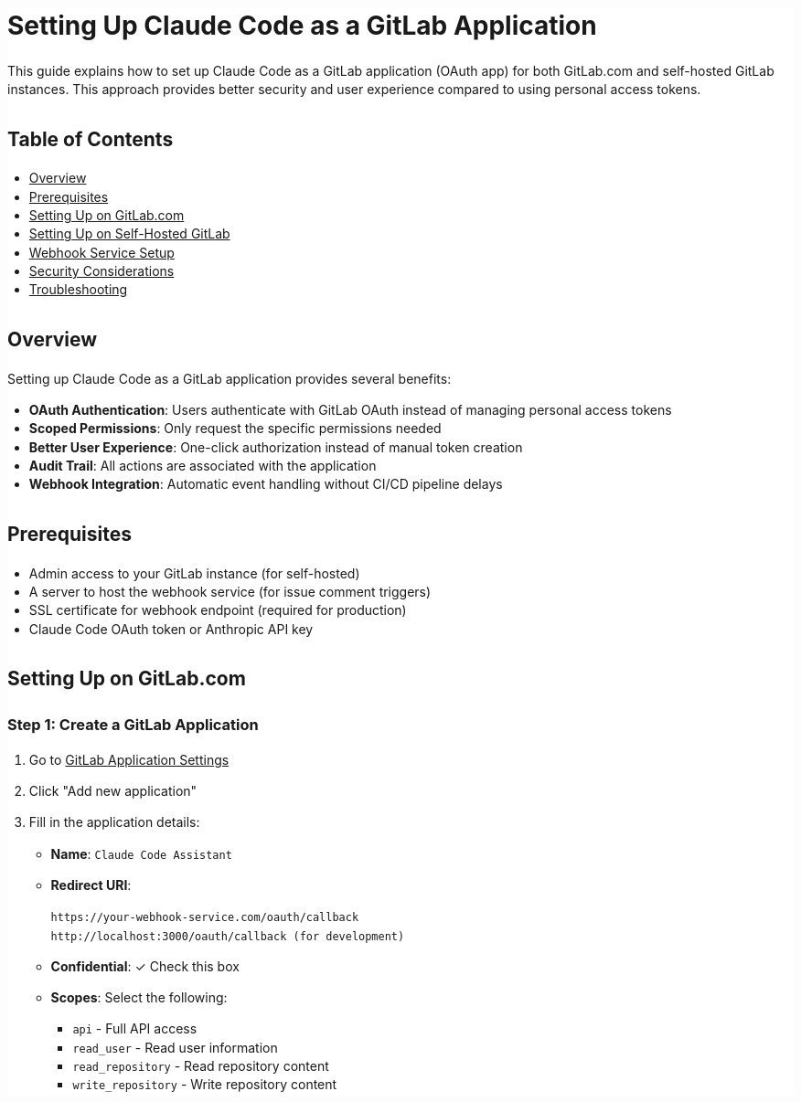 # Setting Up Claude Code as a GitLab Application

This guide explains how to set up Claude Code as a GitLab application (OAuth app) for both GitLab.com and self-hosted GitLab instances. This approach provides better security and user experience compared to using personal access tokens.

## Table of Contents

- [Overview](#overview)
- [Prerequisites](#prerequisites)
- [Setting Up on GitLab.com](#setting-up-on-gitlabcom)
- [Setting Up on Self-Hosted GitLab](#setting-up-on-self-hosted-gitlab)
- [Webhook Service Setup](#webhook-service-setup)
- [Security Considerations](#security-considerations)
- [Troubleshooting](#troubleshooting)

## Overview

Setting up Claude Code as a GitLab application provides several benefits:

- **OAuth Authentication**: Users authenticate with GitLab OAuth instead of managing personal access tokens
- **Scoped Permissions**: Only request the specific permissions needed
- **Better User Experience**: One-click authorization instead of manual token creation
- **Audit Trail**: All actions are associated with the application
- **Webhook Integration**: Automatic event handling without CI/CD pipeline delays

## Prerequisites

- Admin access to your GitLab instance (for self-hosted)
- A server to host the webhook service (for issue comment triggers)
- SSL certificate for webhook endpoint (required for production)
- Claude Code OAuth token or Anthropic API key

## Setting Up on GitLab.com

### Step 1: Create a GitLab Application

1. Go to [GitLab Application Settings](https://gitlab.com/-/user_settings/applications)
2. Click "Add new application"
3. Fill in the application details:

   - **Name**: `Claude Code Assistant`
   - **Redirect URI**:

     ```
     https://your-webhook-service.com/oauth/callback
     http://localhost:3000/oauth/callback (for development)
     ```

   - **Confidential**: ✓ Check this box
   - **Scopes**: Select the following:
     - `api` - Full API access
     - `read_user` - Read user information
     - `read_repository` - Read repository content
     - `write_repository` - Write repository content

